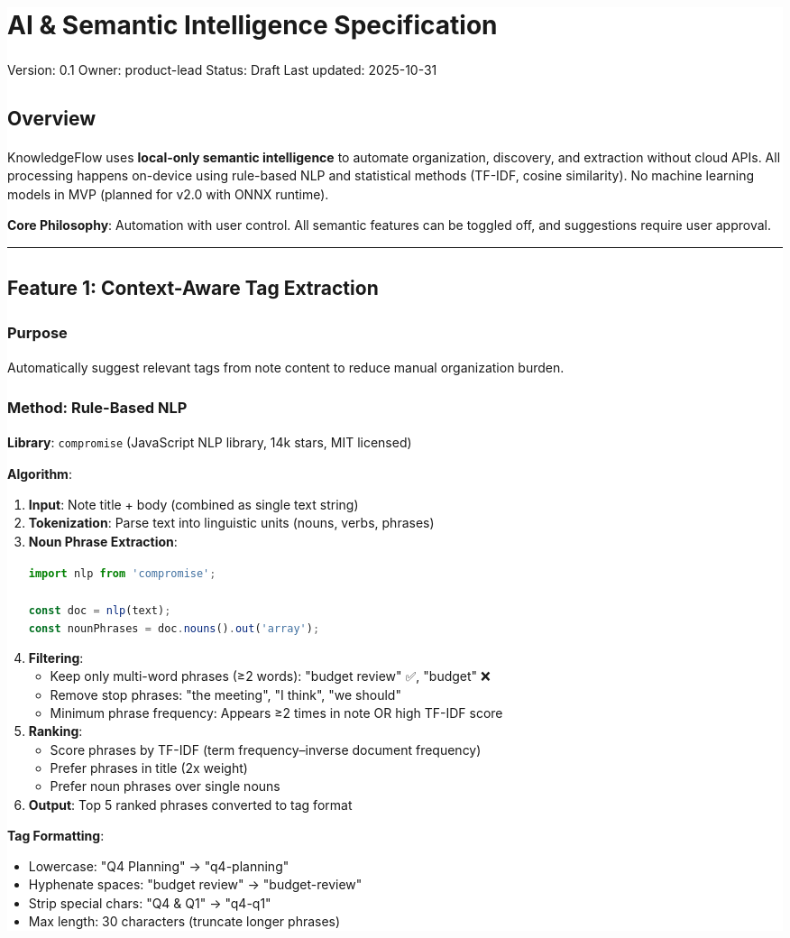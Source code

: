 # AI & Semantic Intelligence Specification

Version: 0.1
Owner: product-lead
Status: Draft
Last updated: 2025-10-31

## Overview

KnowledgeFlow uses **local-only semantic intelligence** to automate organization, discovery, and extraction without cloud APIs. All processing happens on-device using rule-based NLP and statistical methods (TF-IDF, cosine similarity). No machine learning models in MVP (planned for v2.0 with ONNX runtime).

**Core Philosophy**: Automation with user control. All semantic features can be toggled off, and suggestions require user approval.

---

## Feature 1: Context-Aware Tag Extraction

### Purpose
Automatically suggest relevant tags from note content to reduce manual organization burden.

### Method: Rule-Based NLP

**Library**: `compromise` (JavaScript NLP library, 14k stars, MIT licensed)

**Algorithm**:
1. **Input**: Note title + body (combined as single text string)
2. **Tokenization**: Parse text into linguistic units (nouns, verbs, phrases)
3. **Noun Phrase Extraction**:
   ```javascript
   import nlp from 'compromise';

   const doc = nlp(text);
   const nounPhrases = doc.nouns().out('array');
   ```
4. **Filtering**:
   - Keep only multi-word phrases (≥2 words): "budget review" ✅, "budget" ❌
   - Remove stop phrases: "the meeting", "I think", "we should"
   - Minimum phrase frequency: Appears ≥2 times in note OR high TF-IDF score
5. **Ranking**:
   - Score phrases by TF-IDF (term frequency–inverse document frequency)
   - Prefer phrases in title (2x weight)
   - Prefer noun phrases over single nouns
6. **Output**: Top 5 ranked phrases converted to tag format

**Tag Formatting**:
- Lowercase: "Q4 Planning" → "q4-planning"
- Hyphenate spaces: "budget review" → "budget-review"
- Strip special chars: "Q4 & Q1" → "q4-q1"
- Max length: 30 characters (truncate longer phrases)
